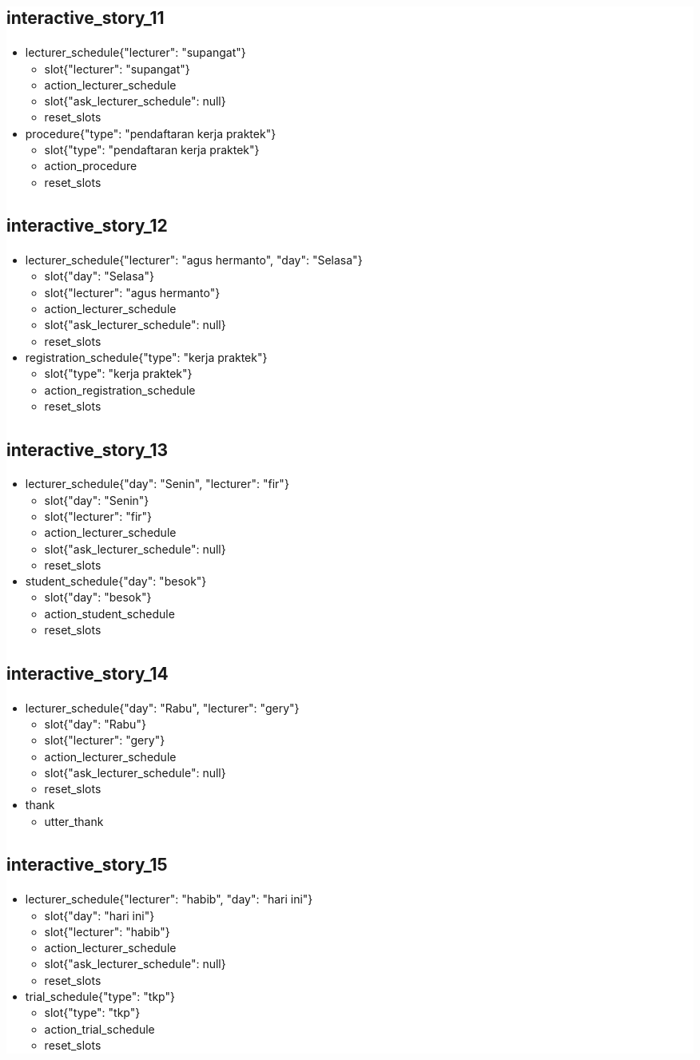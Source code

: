 ## interactive_story_11
* lecturer_schedule{"lecturer": "supangat"}
    - slot{"lecturer": "supangat"}
    - action_lecturer_schedule
    - slot{"ask_lecturer_schedule": null}
    - reset_slots
* procedure{"type": "pendaftaran kerja praktek"}
    - slot{"type": "pendaftaran kerja praktek"}
    - action_procedure
    - reset_slots

## interactive_story_12
* lecturer_schedule{"lecturer": "agus hermanto", "day": "Selasa"}
    - slot{"day": "Selasa"}
    - slot{"lecturer": "agus hermanto"}
    - action_lecturer_schedule
    - slot{"ask_lecturer_schedule": null}
    - reset_slots
* registration_schedule{"type": "kerja praktek"}
    - slot{"type": "kerja praktek"}
    - action_registration_schedule
    - reset_slots

## interactive_story_13
* lecturer_schedule{"day": "Senin", "lecturer": "fir"}
    - slot{"day": "Senin"}
    - slot{"lecturer": "fir"}
    - action_lecturer_schedule
    - slot{"ask_lecturer_schedule": null}
    - reset_slots
* student_schedule{"day": "besok"}
    - slot{"day": "besok"}
    - action_student_schedule
    - reset_slots

## interactive_story_14
* lecturer_schedule{"day": "Rabu", "lecturer": "gery"}
    - slot{"day": "Rabu"}
    - slot{"lecturer": "gery"}
    - action_lecturer_schedule
    - slot{"ask_lecturer_schedule": null}
    - reset_slots
* thank
    - utter_thank

## interactive_story_15
* lecturer_schedule{"lecturer": "habib", "day": "hari ini"}
    - slot{"day": "hari ini"}
    - slot{"lecturer": "habib"}
    - action_lecturer_schedule
    - slot{"ask_lecturer_schedule": null}
    - reset_slots
* trial_schedule{"type": "tkp"}
    - slot{"type": "tkp"}
    - action_trial_schedule
    - reset_slots

